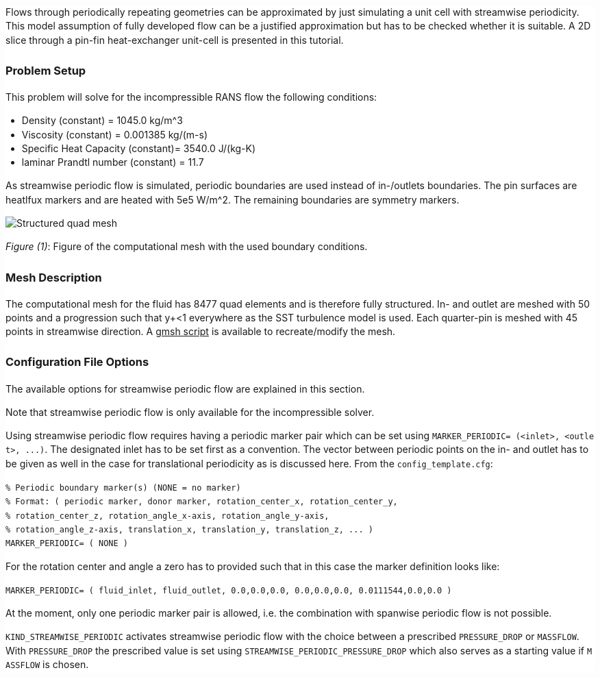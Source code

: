 Flows through periodically repeating geometries can be approximated by just simulating a unit cell with streamwise periodicity. This model assumption of fully developed flow can be a justified approximation but has to be checked whether it is suitable. A 2D slice through a pin-fin heat-exchanger unit-cell is presented in this tutorial.

### Problem Setup

This problem will solve for the incompressible RANS flow the following conditions:
- Density (constant) = 1045.0 kg/m^3
- Viscosity (constant) = 0.001385 kg/(m-s)
- Specific Heat Capacity (constant)= 3540.0 J/(kg-K)
- laminar Prandtl number (constant) = 11.7 

As streamwise periodic flow is simulated, periodic boundaries are used instead of in-/outlets boundaries. The pin surfaces are heatlfux markers and are heated with 5e5 W/m^2. The remaining boundaries are symmetry markers.

![Structured quad mesh](../../tutorials_files/incompressible_flow/Inc_Streamwise_Periodic/images/mesh_bc.png)

*Figure (1)*: Figure of the computational mesh with the used boundary conditions.

### Mesh Description

The computational mesh for the fluid has 8477 quad elements and is therefore fully structured. In- and outlet are meshed with 50 points and a progression such that y+<1 everywhere as the SST turbulence model is used. Each quarter-pin is meshed with 45 points in streamwise direction. A [gmsh script](https://github.com/su2code/Tutorials/tree/master/incompressible_flow/Inc_Streamwise_Periodic/chtPinArray_2d.geo) is available to recreate/modify the mesh.

### Configuration File Options

The available options for streamwise periodic flow are explained in this section.

Note that streamwise periodic flow is only available for the incompressible solver.

Using streamwise periodic flow requires having a periodic marker pair which can be set using `MARKER_PERIODIC= (<inlet>, <outlet>, ...)`. The designated inlet has to be set first as a convention. The vector between periodic points on the in- and outlet has to be given as well in the case for translational periodicity as is discussed here. From the `config_template.cfg`: 
```
% Periodic boundary marker(s) (NONE = no marker)
% Format: ( periodic marker, donor marker, rotation_center_x, rotation_center_y,
% rotation_center_z, rotation_angle_x-axis, rotation_angle_y-axis,
% rotation_angle_z-axis, translation_x, translation_y, translation_z, ... )
MARKER_PERIODIC= ( NONE )
```
For the rotation center and angle a zero has to provided such that in this case the marker definition looks like:
```
MARKER_PERIODIC= ( fluid_inlet, fluid_outlet, 0.0,0.0,0.0, 0.0,0.0,0.0, 0.0111544,0.0,0.0 )
```
At the moment, only one periodic marker pair is allowed, i.e. the combination with spanwise periodic flow is not possible. 

`KIND_STREAMWISE_PERIODIC` activates streamwise periodic flow with the choice between a prescribed `PRESSURE_DROP` or `MASSFLOW`. With `PRESSURE_DROP` the prescribed value is set using `STREAMWISE_PERIODIC_PRESSURE_DROP` which also serves as a starting value if `MASSFLOW` is chosen.
